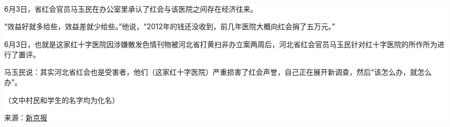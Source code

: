 6月3日，省红会官员马玉民在办公室里承认了红会与该医院之间存在经济往来。

“效益好就多给些，效益差就少给些。”他说，“2012年的钱还没收到，前几年医院大概向红会捐了五万元。”

6月3日，也就是这家红十字医院因涉嫌散发色情刊物被河北省打黄扫非办立案两周后，河北省红会官员马玉民针对红十字医院的所作所为进行了置评。

马玉民说：其实河北省红会也是受害者，他们（这家红十字医院）严重损害了红会声誉，自己正在展开新调查，然后“该怎么办，就怎么办”。

（文中村民和学生的名字均为化名）

来源：[新京报][2]

 [1]: http://y1.ifengimg.com/news_spider/dci_2012/06/5a2c61d2f12366a4534d2689bc71bcfe.jpg
 [2]: http://epaper.bjnews.com.cn/html/2012-06/26/content_351379.htm?div=-1